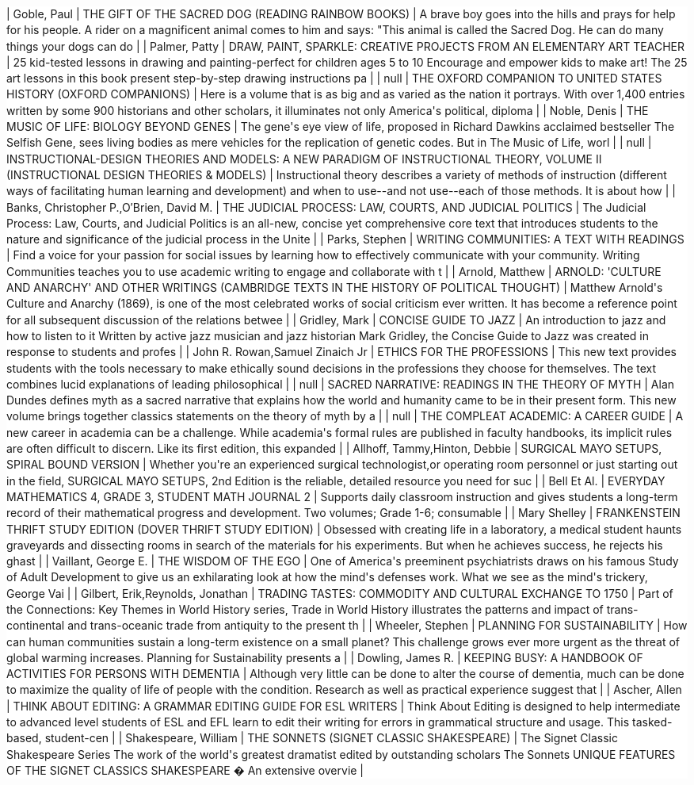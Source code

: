 | Goble, Paul | THE GIFT OF THE SACRED DOG (READING RAINBOW BOOKS) | A brave boy goes into the hills and prays for help for his people. A rider on a magnificent animal comes to him and says: "This animal is called the Sacred Dog. He can do many things your dogs can do  |
| Palmer, Patty | DRAW, PAINT, SPARKLE: CREATIVE PROJECTS FROM AN ELEMENTARY ART TEACHER | 25 kid-tested lessons in drawing and painting-perfect for children ages 5 to 10     Encourage and empower kids to make art! The 25 art lessons in this book present step-by-step drawing instructions pa |
| null | THE OXFORD COMPANION TO UNITED STATES HISTORY (OXFORD COMPANIONS) | Here is a volume that is as big and as varied as the nation it portrays. With over 1,400 entries written by some 900 historians and other scholars, it illuminates not only America's political, diploma |
| Noble, Denis | THE MUSIC OF LIFE: BIOLOGY BEYOND GENES | The gene's eye view of life, proposed in Richard Dawkins acclaimed bestseller The Selfish Gene, sees living bodies as mere vehicles for the replication of genetic codes. But in The Music of Life, worl |
| null | INSTRUCTIONAL-DESIGN THEORIES AND MODELS: A NEW PARADIGM OF INSTRUCTIONAL THEORY, VOLUME II (INSTRUCTIONAL DESIGN THEORIES &AMP; MODELS) | Instructional theory describes a variety of methods of instruction (different ways of facilitating human learning and development) and when to use--and not use--each of those methods. It is about how  |
| Banks, Christopher P.,O&#x2032;Brien, David M. | THE JUDICIAL PROCESS: LAW, COURTS, AND JUDICIAL POLITICS | The Judicial Process: Law, Courts, and Judicial Politics is an all-new, concise yet comprehensive core text that introduces students to the nature and significance of the judicial process in the Unite |
| Parks, Stephen | WRITING COMMUNITIES: A TEXT WITH READINGS | Find a voice for your passion for social issues by learning how to effectively communicate with your community. Writing Communities teaches you to use academic writing to engage and collaborate with t |
| Arnold, Matthew | ARNOLD: 'CULTURE AND ANARCHY' AND OTHER WRITINGS (CAMBRIDGE TEXTS IN THE HISTORY OF POLITICAL THOUGHT) | Matthew Arnold's Culture and Anarchy (1869), is one of the most celebrated works of social criticism ever written. It has become a reference point for all subsequent discussion of the relations betwee |
| Gridley, Mark | CONCISE GUIDE TO JAZZ |    An introduction to jazz and how to listen to it             Written by active jazz musician and jazz historian Mark Gridley, the Concise Guide to Jazz was created in response to students and profes |
| John R. Rowan,Samuel Zinaich Jr | ETHICS FOR THE PROFESSIONS | This new text provides students with the tools necessary to make ethically sound decisions in the professions they choose for themselves. The text combines lucid explanations of leading philosophical  |
| null | SACRED NARRATIVE: READINGS IN THE THEORY OF MYTH | Alan Dundes defines myth as a sacred narrative that explains how the world and humanity came to be in their present form. This new volume brings together classics statements on the theory of myth by a |
| null | THE COMPLEAT ACADEMIC: A CAREER GUIDE | A new career in academia can be a challenge. While academia's formal rules are published in faculty handbooks, its implicit rules are often difficult to discern. Like its first edition, this expanded  |
| Allhoff, Tammy,Hinton, Debbie | SURGICAL MAYO SETUPS, SPIRAL BOUND VERSION | Whether you're an experienced surgical technologist,or operating room personnel or just starting out in the field, SURGICAL MAYO SETUPS, 2nd Edition is the reliable, detailed resource you need for suc |
| Bell Et Al. | EVERYDAY MATHEMATICS 4, GRADE 3, STUDENT MATH JOURNAL 2 | Supports daily classroom instruction and gives students a long-term record of their mathematical progress and development. Two volumes; Grade 1-6; consumable |
| Mary Shelley | FRANKENSTEIN THRIFT STUDY EDITION (DOVER THRIFT STUDY EDITION) | Obsessed with creating life in a laboratory, a medical student haunts graveyards and dissecting rooms in search of the materials for his experiments. But when he achieves success, he rejects his ghast |
| Vaillant, George E. | THE WISDOM OF THE EGO | One of America's preeminent psychiatrists draws on his famous Study of Adult Development to give us an exhilarating look at how the mind's defenses work. What we see as the mind's trickery, George Vai |
| Gilbert, Erik,Reynolds, Jonathan | TRADING TASTES: COMMODITY AND CULTURAL EXCHANGE TO 1750 | Part of the Connections: Key Themes in World History series,   Trade in World History  illustrates the patterns and impact of trans-continental and trans-oceanic trade from antiquity to the present th |
| Wheeler, Stephen | PLANNING FOR SUSTAINABILITY |  How can human communities sustain a long-term existence on a small planet? This challenge grows ever more urgent as the threat of global warming increases.      Planning for Sustainability presents a |
| Dowling, James R. | KEEPING BUSY: A HANDBOOK OF ACTIVITIES FOR PERSONS WITH DEMENTIA |  Although very little can be done to alter the course of dementia, much can be done to maximize the quality of life of people with the condition. Research as well as practical experience suggest that  |
| Ascher, Allen | THINK ABOUT EDITING: A GRAMMAR EDITING GUIDE FOR ESL WRITERS | Think About Editing is designed to help intermediate to advanced level students of ESL and EFL learn to edit their writing for errors in grammatical structure and usage. This tasked-based, student-cen |
| Shakespeare, William | THE SONNETS (SIGNET CLASSIC SHAKESPEARE) | The Signet Classic Shakespeare Series The work of the world's greatest dramatist edited by outstanding scholars   The Sonnets UNIQUE FEATURES OF THE SIGNET CLASSICS SHAKESPEARE  � An extensive overvie |